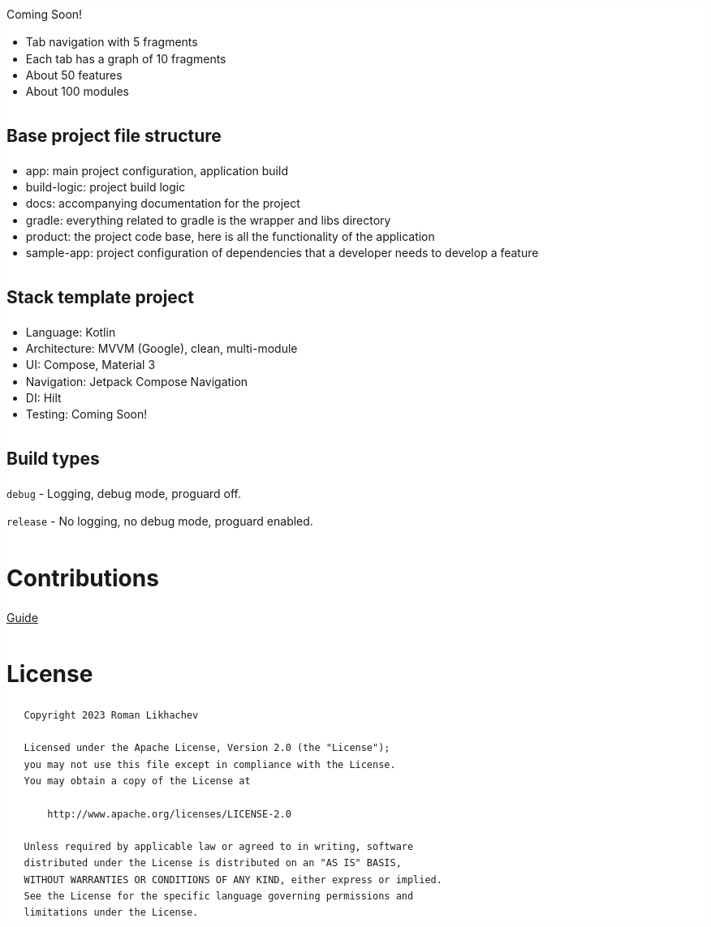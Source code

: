 Coming Soon!

- Tab navigation with 5 fragments
- Each tab has a graph of 10 fragments
- About 50 features
- About 100 modules

## Base project file structure

- app: main project configuration, application build
- build-logic: project build logic
- docs: accompanying documentation for the project
- gradle: everything related to gradle is the wrapper and libs directory
- product: the project code base, here is all the functionality of the application
- sample-app: project configuration of dependencies that a developer needs to develop a feature

## Stack template project

* Language: Kotlin
* Architecture: MVVM (Google), clean, multi-module
* UI: Compose, Material 3
* Navigation: Jetpack Compose Navigation
* DI: Hilt
* Testing: Coming Soon!

## Build types

`debug` - Logging, debug mode, proguard off.

`release` - No logging, no debug mode, proguard enabled.

# Contributions

[Guide](docs/CONTRIBUTION.md)

# License

```
   Copyright 2023 Roman Likhachev

   Licensed under the Apache License, Version 2.0 (the "License");
   you may not use this file except in compliance with the License.
   You may obtain a copy of the License at

       http://www.apache.org/licenses/LICENSE-2.0

   Unless required by applicable law or agreed to in writing, software
   distributed under the License is distributed on an "AS IS" BASIS,
   WITHOUT WARRANTIES OR CONDITIONS OF ANY KIND, either express or implied.
   See the License for the specific language governing permissions and
   limitations under the License.
```
